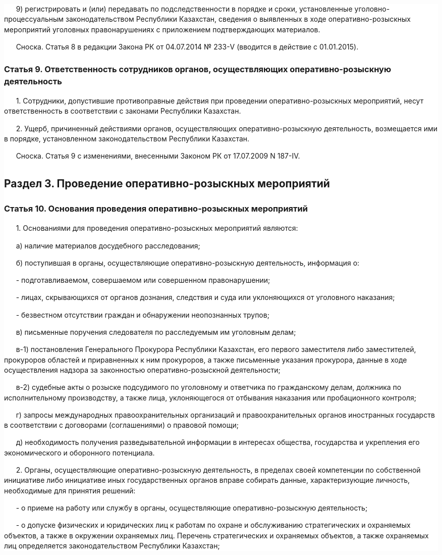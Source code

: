       9) регистрировать и (или) передавать по подследственности в порядке и сроки, установленные уголовно-процессуальным законодательством Республики Казахстан, сведения о выявленных в ходе оперативно-розыскных мероприятий уголовных правонарушениях с приложением подтверждающих материалов.

      Сноска. Статья 8 в редакции Закона РК от 04.07.2014 № 233-V (вводится в действие с 01.01.2015).

### Статья 9. Ответственность сотрудников органов, осуществляющих оперативно-розыскную деятельность

      1. Сотрудники, допустившие противоправные действия при проведении оперативно-розыскных мероприятий, несут ответственность в соответствии с законами Республики Казахстан.

      2. Ущерб, причиненный действиями органов, осуществляющих оперативно-розыскную деятельность, возмещается ими в порядке, установленном законодательством Республики Казахстан.

      Сноска. Статья 9 с изменениями, внесенными Законом РК от 17.07.2009 N 187-IV.

## Раздел 3. Проведение оперативно-розыскных мероприятий

### Статья 10. Основания проведения оперативно-розыскных мероприятий

      1. Основаниями для проведения оперативно-розыскных мероприятий являются:

      а) наличие материалов досудебного расследования;

      б) поступившая в органы, осуществляющие оперативно-розыскную деятельность, информация о:

      - подготавливаемом, совершаемом или совершенном правонарушении;

      - лицах, скрывающихся от органов дознания, следствия и суда или уклоняющихся от уголовного наказания;

      - безвестном отсутствии граждан и обнаружении неопознанных трупов;

      в) письменные поручения следователя по расследуемым им уголовным делам;

      в-1) постановления Генерального Прокурора Республики Казахстан, его первого заместителя либо заместителей, прокуроров областей и приравненных к ним прокуроров, а также письменные указания прокурора, данные в ходе осуществления надзора за законностью оперативно-розыскной деятельности;

      в-2) судебные акты о розыске подсудимого по уголовному и ответчика по гражданскому делам, должника по исполнительному производству, а также лица, уклоняющегося от отбывания наказания или пробационного контроля;

      г) запросы международных правоохранительных организаций и правоохранительных органов иностранных государств в соответствии с договорами (соглашениями) о правовой помощи;

      д) необходимость получения разведывательной информации в интересах общества, государства и укрепления его экономического и оборонного потенциала.

      2. Органы, осуществляющие оперативно-розыскную деятельность, в пределах своей компетенции по собственной инициативе либо инициативе иных государственных органов вправе собирать данные, характеризующие личность, необходимые для принятия решений:

      - о приеме на работу или службу в органы, осуществляющие оперативно-розыскную деятельность;

      - о допуске физических и юридических лиц к работам по охране и обслуживанию стратегических и охраняемых объектов, а также в окружении охраняемых лиц. Перечень стратегических и охраняемых объектов, а также охраняемых лиц определяется законодательством Республики Казахстан;
